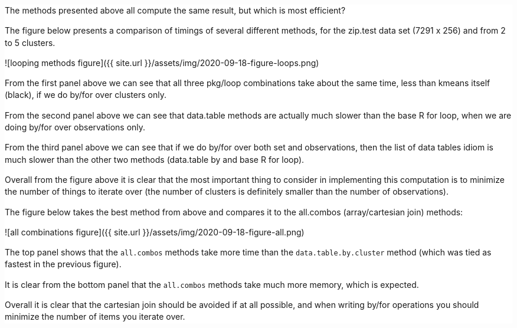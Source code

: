 The methods presented above all compute the same result, but which is
most efficient?

The figure below presents a comparison of timings of several different
methods, for the zip.test data set (7291 x 256) and from 2 to 5
clusters.

![looping methods figure]({{ site.url }}/assets/img/2020-09-18-figure-loops.png)

From the first panel above we can see that all three pkg/loop
combinations take about the same time, less than kmeans itself
(black), if we do by/for over clusters only.

From the second panel above we can see that data.table methods are
actually much slower than the base R for loop, when we are doing
by/for over observations only.

From the third panel above we can see that if we do by/for over both
set and observations, then the list of data tables idiom is much
slower than the other two methods (data.table by and base R for loop). 

Overall from the figure above it is clear that the most important
thing to consider in implementing this computation is to minimize the
number of things to iterate over (the number of clusters is definitely
smaller than the number of observations).

The figure below takes the best method from above and compares it to
the all.combos (array/cartesian join) methods:

![all combinations figure]({{ site.url }}/assets/img/2020-09-18-figure-all.png)

The top panel shows that the `all.combos` methods take more time than
the `data.table.by.cluster` method (which was tied as fastest in the
previous figure).

It is clear from the bottom panel that the `all.combos` methods take
much more memory, which is expected.

Overall it is clear that the cartesian join should be avoided if at
all possible, and when writing by/for operations you should minimize
the number of items you iterate over.
